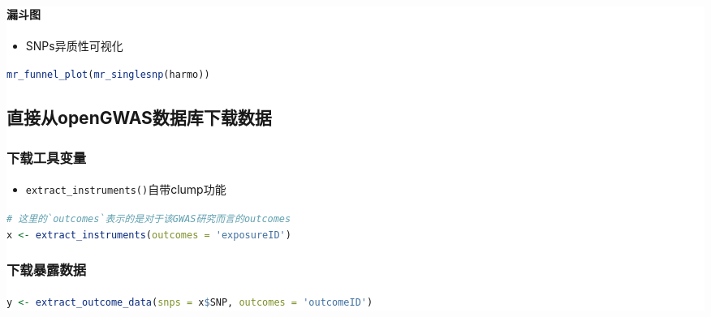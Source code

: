 #### 漏斗图

- SNPs异质性可视化

```r
mr_funnel_plot(mr_singlesnp(harmo))
```

## 直接从openGWAS数据库下载数据

### 下载工具变量

- `extract_instruments()`自带clump功能

```r
# 这里的`outcomes`表示的是对于该GWAS研究而言的outcomes
x <- extract_instruments(outcomes = 'exposureID')
```

### 下载暴露数据

```r
y <- extract_outcome_data(snps = x$SNP, outcomes = 'outcomeID')
```
